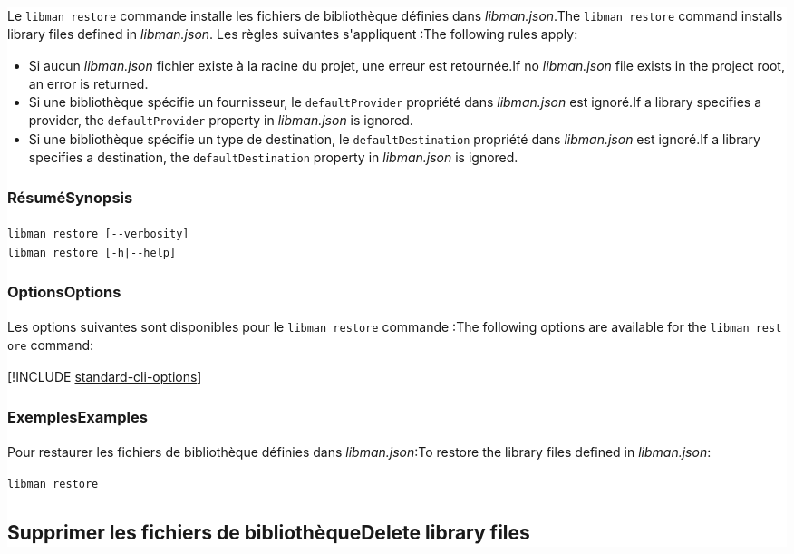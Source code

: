 <span data-ttu-id="53f69-171">Le `libman restore` commande installe les fichiers de bibliothèque définies dans *libman.json*.</span><span class="sxs-lookup"><span data-stu-id="53f69-171">The `libman restore` command installs library files defined in *libman.json*.</span></span> <span data-ttu-id="53f69-172">Les règles suivantes s'appliquent :</span><span class="sxs-lookup"><span data-stu-id="53f69-172">The following rules apply:</span></span>

* <span data-ttu-id="53f69-173">Si aucun *libman.json* fichier existe à la racine du projet, une erreur est retournée.</span><span class="sxs-lookup"><span data-stu-id="53f69-173">If no *libman.json* file exists in the project root, an error is returned.</span></span>
* <span data-ttu-id="53f69-174">Si une bibliothèque spécifie un fournisseur, le `defaultProvider` propriété dans *libman.json* est ignoré.</span><span class="sxs-lookup"><span data-stu-id="53f69-174">If a library specifies a provider, the `defaultProvider` property in *libman.json* is ignored.</span></span>
* <span data-ttu-id="53f69-175">Si une bibliothèque spécifie un type de destination, le `defaultDestination` propriété dans *libman.json* est ignoré.</span><span class="sxs-lookup"><span data-stu-id="53f69-175">If a library specifies a destination, the `defaultDestination` property in *libman.json* is ignored.</span></span>

### <a name="synopsis"></a><span data-ttu-id="53f69-176">Résumé</span><span class="sxs-lookup"><span data-stu-id="53f69-176">Synopsis</span></span>

```console
libman restore [--verbosity]
libman restore [-h|--help]
```

### <a name="options"></a><span data-ttu-id="53f69-177">Options</span><span class="sxs-lookup"><span data-stu-id="53f69-177">Options</span></span>

<span data-ttu-id="53f69-178">Les options suivantes sont disponibles pour le `libman restore` commande :</span><span class="sxs-lookup"><span data-stu-id="53f69-178">The following options are available for the `libman restore` command:</span></span>

[!INCLUDE [standard-cli-options](../../includes/libman-cli/standard-cli-options.md)]

### <a name="examples"></a><span data-ttu-id="53f69-179">Exemples</span><span class="sxs-lookup"><span data-stu-id="53f69-179">Examples</span></span>

<span data-ttu-id="53f69-180">Pour restaurer les fichiers de bibliothèque définies dans *libman.json*:</span><span class="sxs-lookup"><span data-stu-id="53f69-180">To restore the library files defined in *libman.json*:</span></span>

```console
libman restore
```

## <a name="delete-library-files"></a><span data-ttu-id="53f69-181">Supprimer les fichiers de bibliothèque</span><span class="sxs-lookup"><span data-stu-id="53f69-181">Delete library files</span></span>
